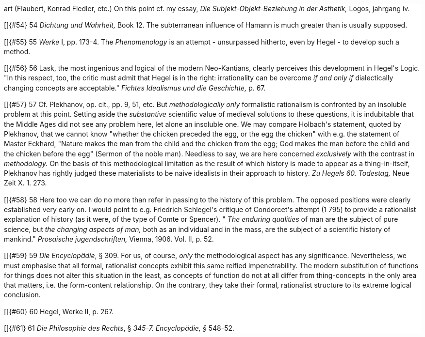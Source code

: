 art (Flaubert, Konrad Fiedler, etc.) On this point cf. my essay, *Die
Subjekt-Objekt-Beziehung in der Asthetik,* Logos, jahrgang iv.

[]{#54} 54 *Dichtung und Wahrheit,* Book 12. The subterranean influence
of Hamann is much greater than is usually supposed.

[]{#55} 55 *Werke* I, pp. 173-4. The *Phenomenology* is an attempt -
unsurpassed hitherto, even by Hegel - to develop such a method.

[]{#56} 56 Lask, the most ingenious and logical of the modern
Neo-Kantians, clearly perceives this development in Hegel\'s Logic. \"In
this respect, too, the critic must admit that Hegel is in the right:
irrationality can be overcome *if and only if* dialectically changing
concepts are acceptable.\" *Fichtes Idealismus und die Geschichte,* p.
67.

[]{#57} 57 Cf. Plekhanov, op. cit., pp. 9, 51, etc. But
*methodologically only* formalistic rationalism is confronted by an
insoluble problem at this point. Setting aside the *substantive*
scientific value of medieval solutions to these questions, it is
indubitable that the Middle Ages did not see any problem here, let alone
an insoluble one. We may compare Holbach\'s statement, quoted by
Plekhanov, that we cannot know \"whether the chicken preceded the egg,
or the egg the chicken\" with e.g. the statement of Master Eckhard,
\"Nature makes the man from the child and the chicken from the egg; God
makes the man before the child and the chicken before the egg\" (Sermon
of the noble man). Needless to say, we are here concerned *exclusively*
with the contrast in *methodology.* On the basis of this methodological
limitation as the result of which history is made to appear as a
thing-in-itself, Plekhanov has rightly judged these materialists to be
naive idealists in their approach to history. *Zu Hegels 60. Todestag,*
Neue Zeit X. 1. 273.

[]{#58} 58 Here too we can do no more than refer in passing to the
history of this problem. The opposed positions were clearly established
very early on. I would point to e.g. Friedrich Schlegel\'s critique of
Condorcet\'s attempt (1 795) to provide a rationalist explanation of
history (as it were, of the type of Comte or Spencer). \" *The enduring
qualities* of man are the subject of pure science, but *the changing
aspects of man,* both as an individual and in the mass, are the subject
of a scientific history of mankind.\" *Prosaische jugendschriften,*
Vienna, 1906. Vol. II, p. 52.

[]{#59} 59 *Die Encyclopädie*, § 309. For us, of course, *only* the
methodological aspect has any significance. Nevertheless, we must
emphasise that all formal, rationalist concepts exhibit this same
reified impenetrability. The modern substitution of functions for things
does not alter this situation in the least, as concepts of function do
not at all differ from thing-concepts in the only area that matters,
i.e. the form-content relationship. On the contrary, they take their
formal, rationalist structure to its extreme logical conclusion.

[]{#60} 60 Hegel, Werke II, p. 267.

[]{#61} 61 *Die Philosophie des Rechts*, § *345-7. Encyclopädie, §*
548-52.
